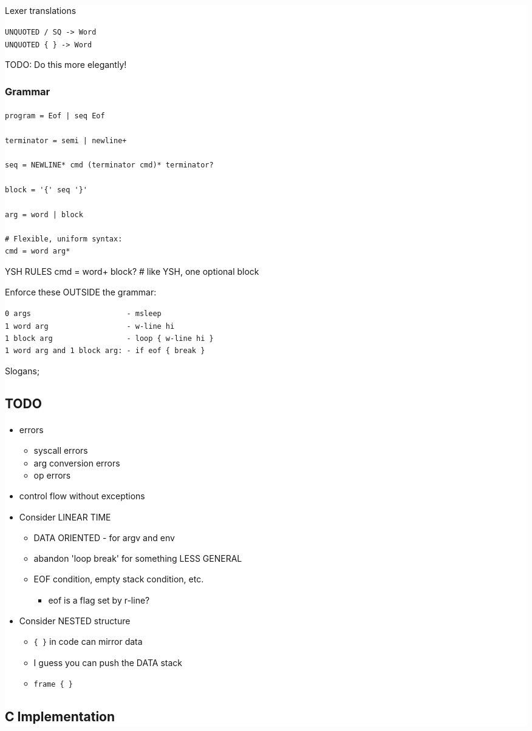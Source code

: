 Lexer translations

    UNQUOTED / SQ -> Word
    UNQUOTED { } -> Word

TODO: Do this more elegantly!

### Grammar

    program = Eof | seq Eof

    terminator = semi | newline+

    seq = NEWLINE* cmd (terminator cmd)* terminator?

    block = '{' seq '}'

    arg = word | block

    # Flexible, uniform syntax:
    cmd = word arg*  

YSH RULES
    cmd = word+ block?  # like YSH, one optional block

Enforce these OUTSIDE the grammar:

    0 args                      - msleep
    1 word arg                  - w-line hi
    1 block arg                 - loop { w-line hi }
    1 word arg and 1 block arg: - if eof { break }

Slogans;

## TODO

- errors
  - syscall errors
  - arg conversion errors
  - op errors
- control flow without exceptions  

- Consider LINEAR TIME
  - DATA ORIENTED - for argv and env
  - abandon 'loop break' for something LESS GENERAL

  - EOF condition, empty stack condition, etc.
    - eof is a flag set by r-line?

- Consider NESTED structure
  - `{ }` in code can mirror data

  - I guess you can push the DATA stack
  - `frame { }`


## C Implementation
